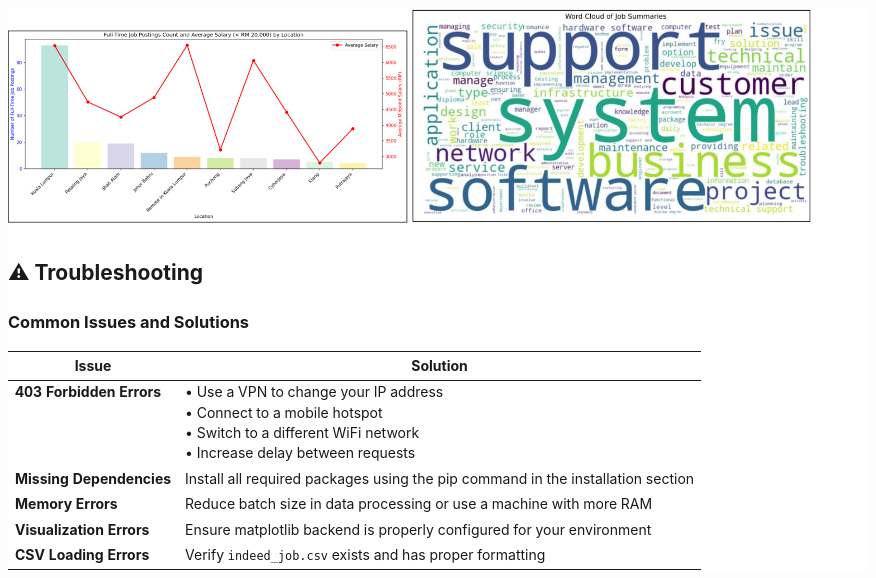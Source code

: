   <img src="https://github.com/rayxiang03/Indeed-Job-Scraping/blob/master/Screenshots/Average%20Salary%20by%20Location.png" alt="Salary Distribution" width="400">
  <img src="https://github.com/rayxiang03/Indeed-Job-Scraping/blob/master/Screenshots/wordcloud.png" alt="Skills Word Cloud" width="400">
</div>

## ⚠️ Troubleshooting

### Common Issues and Solutions

| Issue | Solution |
|-------|----------|
| **403 Forbidden Errors** | • Use a VPN to change your IP address<br>• Connect to a mobile hotspot<br>• Switch to a different WiFi network<br>• Increase delay between requests |
| **Missing Dependencies** | Install all required packages using the pip command in the installation section |
| **Memory Errors** | Reduce batch size in data processing or use a machine with more RAM |
| **Visualization Errors** | Ensure matplotlib backend is properly configured for your environment |
| **CSV Loading Errors** | Verify `indeed_job.csv` exists and has proper formatting |
